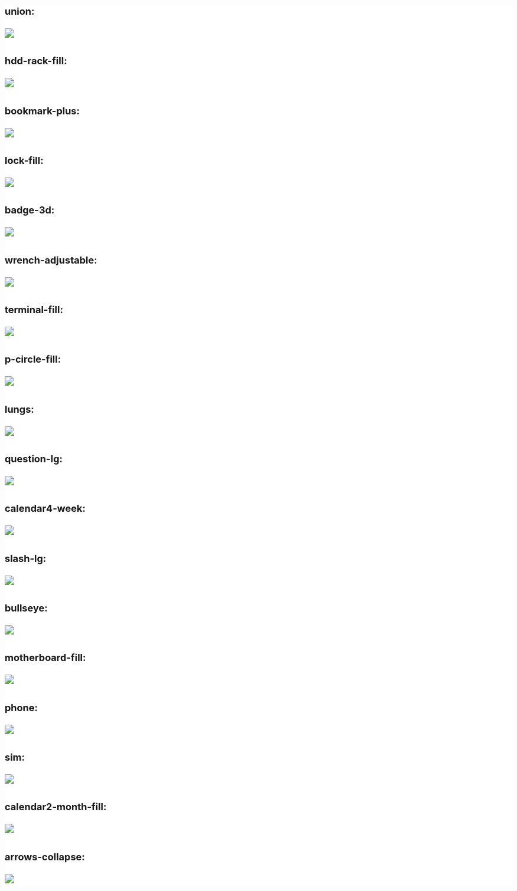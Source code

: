 <h3>union:</h3>
<img width="128" src="https://raw.githubusercontent.com/HeronErin/Bootstrap-Icons-Auto-convert/main/docs/union/128.png">
<br>
<h3>hdd-rack-fill:</h3>
<img width="128" src="https://raw.githubusercontent.com/HeronErin/Bootstrap-Icons-Auto-convert/main/docs/hdd-rack-fill/128.png">
<br>
<h3>bookmark-plus:</h3>
<img width="128" src="https://raw.githubusercontent.com/HeronErin/Bootstrap-Icons-Auto-convert/main/docs/bookmark-plus/128.png">
<br>
<h3>lock-fill:</h3>
<img width="128" src="https://raw.githubusercontent.com/HeronErin/Bootstrap-Icons-Auto-convert/main/docs/lock-fill/128.png">
<br>
<h3>badge-3d:</h3>
<img width="128" src="https://raw.githubusercontent.com/HeronErin/Bootstrap-Icons-Auto-convert/main/docs/badge-3d/128.png">
<br>
<h3>wrench-adjustable:</h3>
<img width="128" src="https://raw.githubusercontent.com/HeronErin/Bootstrap-Icons-Auto-convert/main/docs/wrench-adjustable/128.png">
<br>
<h3>terminal-fill:</h3>
<img width="128" src="https://raw.githubusercontent.com/HeronErin/Bootstrap-Icons-Auto-convert/main/docs/terminal-fill/128.png">
<br>
<h3>p-circle-fill:</h3>
<img width="128" src="https://raw.githubusercontent.com/HeronErin/Bootstrap-Icons-Auto-convert/main/docs/p-circle-fill/128.png">
<br>
<h3>lungs:</h3>
<img width="128" src="https://raw.githubusercontent.com/HeronErin/Bootstrap-Icons-Auto-convert/main/docs/lungs/128.png">
<br>
<h3>question-lg:</h3>
<img width="128" src="https://raw.githubusercontent.com/HeronErin/Bootstrap-Icons-Auto-convert/main/docs/question-lg/128.png">
<br>
<h3>calendar4-week:</h3>
<img width="128" src="https://raw.githubusercontent.com/HeronErin/Bootstrap-Icons-Auto-convert/main/docs/calendar4-week/128.png">
<br>
<h3>slash-lg:</h3>
<img width="128" src="https://raw.githubusercontent.com/HeronErin/Bootstrap-Icons-Auto-convert/main/docs/slash-lg/128.png">
<br>
<h3>bullseye:</h3>
<img width="128" src="https://raw.githubusercontent.com/HeronErin/Bootstrap-Icons-Auto-convert/main/docs/bullseye/128.png">
<br>
<h3>motherboard-fill:</h3>
<img width="128" src="https://raw.githubusercontent.com/HeronErin/Bootstrap-Icons-Auto-convert/main/docs/motherboard-fill/128.png">
<br>
<h3>phone:</h3>
<img width="128" src="https://raw.githubusercontent.com/HeronErin/Bootstrap-Icons-Auto-convert/main/docs/phone/128.png">
<br>
<h3>sim:</h3>
<img width="128" src="https://raw.githubusercontent.com/HeronErin/Bootstrap-Icons-Auto-convert/main/docs/sim/128.png">
<br>
<h3>calendar2-month-fill:</h3>
<img width="128" src="https://raw.githubusercontent.com/HeronErin/Bootstrap-Icons-Auto-convert/main/docs/calendar2-month-fill/128.png">
<br>
<h3>arrows-collapse:</h3>
<img width="128" src="https://raw.githubusercontent.com/HeronErin/Bootstrap-Icons-Auto-convert/main/docs/arrows-collapse/128.png">